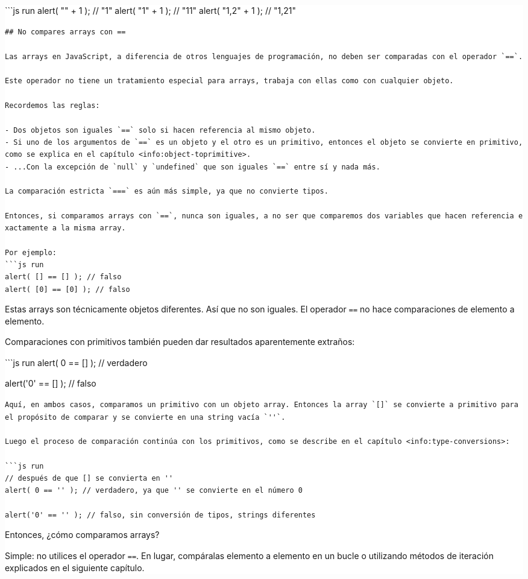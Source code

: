 \`\`\`js run alert\( "" + 1 \); // "1" alert\( "1" + 1 \); // "11" alert\( "1,2" + 1 \); // "1,21"

```text
## No compares arrays con ==

Las arrays en JavaScript, a diferencia de otros lenguajes de programación, no deben ser comparadas con el operador `==`.

Este operador no tiene un tratamiento especial para arrays, trabaja con ellas como con cualquier objeto.

Recordemos las reglas:

- Dos objetos son iguales `==` solo si hacen referencia al mismo objeto.
- Si uno de los argumentos de `==` es un objeto y el otro es un primitivo, entonces el objeto se convierte en primitivo, como se explica en el capítulo <info:object-toprimitive>.
- ...Con la excepción de `null` y `undefined` que son iguales `==` entre sí y nada más.

La comparación estricta `===` es aún más simple, ya que no convierte tipos.

Entonces, si comparamos arrays con `==`, nunca son iguales, a no ser que comparemos dos variables que hacen referencia exactamente a la misma array.

Por ejemplo:
```js run
alert( [] == [] ); // falso
alert( [0] == [0] ); // falso
```

Estas arrays son técnicamente objetos diferentes. Así que no son iguales. El operador `==` no hace comparaciones de elemento a elemento.

Comparaciones con primitivos también pueden dar resultados aparentemente extraños:

\`\`\`js run alert\( 0 == \[\] \); // verdadero

alert\('0' == \[\] \); // falso

```text
Aquí, en ambos casos, comparamos un primitivo con un objeto array. Entonces la array `[]` se convierte a primitivo para el propósito de comparar y se convierte en una string vacía `''`.

Luego el proceso de comparación continúa con los primitivos, como se describe en el capítulo <info:type-conversions>:

```js run
// después de que [] se convierta en ''
alert( 0 == '' ); // verdadero, ya que '' se convierte en el número 0

alert('0' == '' ); // falso, sin conversión de tipos, strings diferentes
```

Entonces, ¿cómo comparamos arrays?

Simple: no utilices el operador `==`. En lugar, compáralas elemento a elemento en un bucle o utilizando métodos de iteración explicados en el siguiente capítulo.
